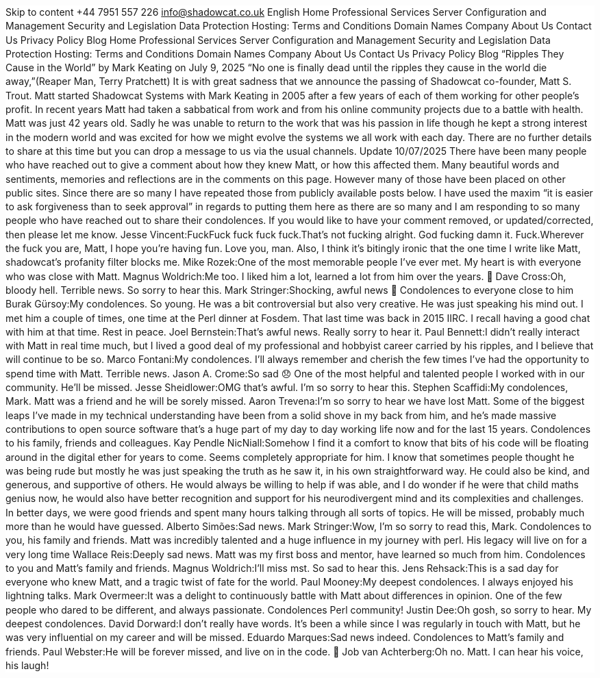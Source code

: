 Skip to content +44 7951 557 226 info@shadowcat.co.uk English Home Professional Services Server Configuration and Management Security and Legislation Data Protection Hosting: Terms and Conditions Domain Names Company About Us Contact Us Privacy Policy Blog Home Professional Services Server Configuration and Management Security and Legislation Data Protection Hosting: Terms and Conditions Domain Names Company About Us Contact Us Privacy Policy Blog “Ripples They Cause in the World” by Mark Keating on July 9, 2025 “No one is finally dead until the ripples they cause in the world die away,”(Reaper Man, Terry Pratchett) It is with great sadness that we announce the passing of Shadowcat co-founder, Matt S. Trout. Matt started Shadowcat Systems with Mark Keating in 2005 after a few years of each of them working for other people’s profit. In recent years Matt had taken a sabbatical from work and from his online community projects due to a battle with health. Matt was just 42 years old. Sadly he was unable to return to the work that was his passion in life though he kept a strong interest in the modern world and was excited for how we might evolve the systems we all work with each day. There are no further details to share at this time but you can drop a message to us via the usual channels. Update 10/07/2025 There have been many people who have reached out to give a comment about how they knew Matt, or how this affected them. Many beautiful words and sentiments, memories and reflections are in the comments on this page. However many of those have been placed on other public sites. Since there are so many I have repeated those from publicly available posts below. I have used the maxim “it is easier to ask forgiveness than to seek approval” in regards to putting them here as there are so many and I am responding to so many people who have reached out to share their condolences. If you would like to have your comment removed, or updated/corrected, then please let me know. Jesse Vincent:FuckFuck fuck fuck fuck.That’s not fucking alright. God fucking damn it. Fuck.Wherever the fuck you are, Matt, I hope you’re having fun. Love you, man. Also, I think it’s bitingly ironic that the one time I write like Matt, shadowcat’s profanity filter blocks me. Mike Rozek:One of the most memorable people I’ve ever met. My heart is with everyone who was close with Matt. Magnus Woldrich:Me too. I liked him a lot, learned a lot from him over the years. 🙁 Dave Cross:Oh, bloody hell. Terrible news. So sorry to hear this. Mark Stringer:Shocking, awful news 🙁 Condolences to everyone close to him Burak Gürsoy:My condolences. So young. He was a bit controversial but also very creative. He was just speaking his mind out. I met him a couple of times, one time at the Perl dinner at Fosdem. That last time was back in 2015 IIRC. I recall having a good chat with him at that time. Rest in peace. Joel Bernstein:That’s awful news. Really sorry to hear it. Paul Bennett:I didn’t really interact with Matt in real time much, but I lived a good deal of my professional and hobbyist career carried by his ripples, and I believe that will continue to be so. Marco Fontani:My condolences. I’ll always remember and cherish the few times I’ve had the opportunity to spend time with Matt. Terrible news. Jason A. Crome:So sad 😞 One of the most helpful and talented people I worked with in our community. He’ll be missed. Jesse Sheidlower:OMG that’s awful. I’m so sorry to hear this. Stephen Scaffidi:My condolences, Mark. Matt was a friend and he will be sorely missed. Aaron Trevena:I’m so sorry to hear we have lost Matt. Some of the biggest leaps I’ve made in my technical understanding have been from a solid shove in my back from him, and he’s made massive contributions to open source software that’s a huge part of my day to day working life now and for the last 15 years. Condolences to his family, friends and colleagues. Kay Pendle NicNiall:Somehow I find it a comfort to know that bits of his code will be floating around in the digital ether for years to come. Seems completely appropriate for him. I know that sometimes people thought he was being rude but mostly he was just speaking the truth as he saw it, in his own straightforward way. He could also be kind, and generous, and supportive of others. He would always be willing to help if was able, and I do wonder if he were that child maths genius now, he would also have better recognition and support for his neurodivergent mind and its complexities and challenges. In better days, we were good friends and spent many hours talking through all sorts of topics. He will be missed, probably much more than he would have guessed. Alberto Simões:Sad news. Mark Stringer:Wow, I’m so sorry to read this, Mark. Condolences to you, his family and friends. Matt was incredibly talented and a huge influence in my journey with perl. His legacy will live on for a very long time Wallace Reis:Deeply sad news. Matt was my first boss and mentor, have learned so much from him. Condolences to you and Matt’s family and friends. Magnus Woldrich:I’ll miss mst. So sad to hear this. Jens Rehsack:This is a sad day for everyone who knew Matt, and a tragic twist of fate for the world. Paul Mooney:My deepest condolences. I always enjoyed his lightning talks. Mark Overmeer:It was a delight to continuously battle with Matt about differences in opinion. One of the few people who dared to be different, and always passionate. Condolences Perl community! Justin Dee:Oh gosh, so sorry to hear. My deepest condolences. David Dorward:I don’t really have words. It’s been a while since I was regularly in touch with Matt, but he was very influential on my career and will be missed. Eduardo Marques:Sad news indeed. Condolences to Matt’s family and friends. Paul Webster:He will be forever missed, and live on in the code. 🙁 Job van Achterberg:Oh no. Matt. I can hear his voice, his laugh!